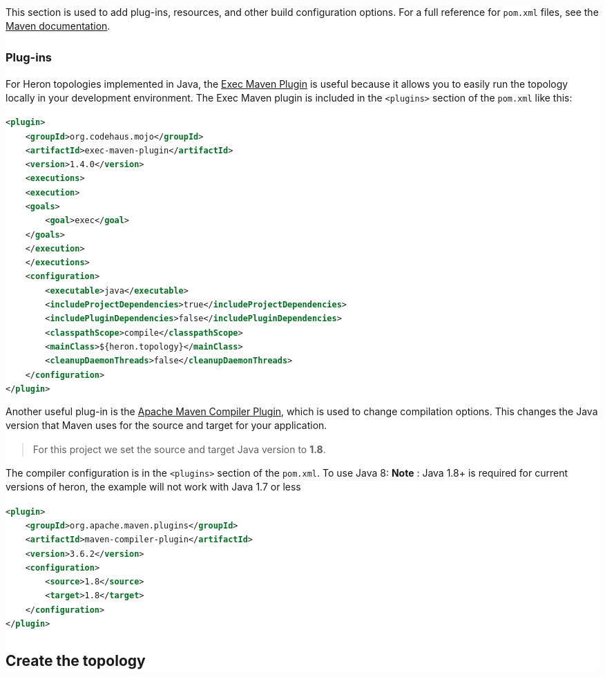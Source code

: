 This section is used to add plug-ins, resources, and other build configuration options. For a full reference for `pom.xml` files, see the [Maven documentation](http://maven.apache.org/pom.html).

### Plug-ins

For Heron topologies implemented in Java, the [Exec Maven Plugin](http://www.mojohaus.org/exec-maven-plugin/) is useful because it allows you to easily run the topology locally in your development environment. The Exec Maven plugin is included in the `<plugins>` section of the `pom.xml` like this:

```xml
<plugin>
    <groupId>org.codehaus.mojo</groupId>
    <artifactId>exec-maven-plugin</artifactId>
    <version>1.4.0</version>
    <executions>
    <execution>
    <goals>
        <goal>exec</goal>
    </goals>
    </execution>
    </executions>
    <configuration>
        <executable>java</executable>
        <includeProjectDependencies>true</includeProjectDependencies>
        <includePluginDependencies>false</includePluginDependencies>
        <classpathScope>compile</classpathScope>
        <mainClass>${heron.topology}</mainClass>
        <cleanupDaemonThreads>false</cleanupDaemonThreads> 
    </configuration>
</plugin>
```

Another useful plug-in is the [Apache Maven Compiler Plugin](http://maven.apache.org/plugins/maven-compiler-plugin/), which is used to change compilation options. This changes the Java version that Maven uses for the source and target for your application.

> For this project we set the source and target Java version to **1.8**.

The compiler configuration is in the `<plugins>` section of the `pom.xml`. To use Java 8:
__Note__ : Java 1.8+ is required for current versions of heron, the example will not work with Java 1.7 or less 

```xml
<plugin>
    <groupId>org.apache.maven.plugins</groupId>
    <artifactId>maven-compiler-plugin</artifactId>
    <version>3.6.2</version>
    <configuration>
        <source>1.8</source>
        <target>1.8</target>
    </configuration>
</plugin>
```

## Create the topology
